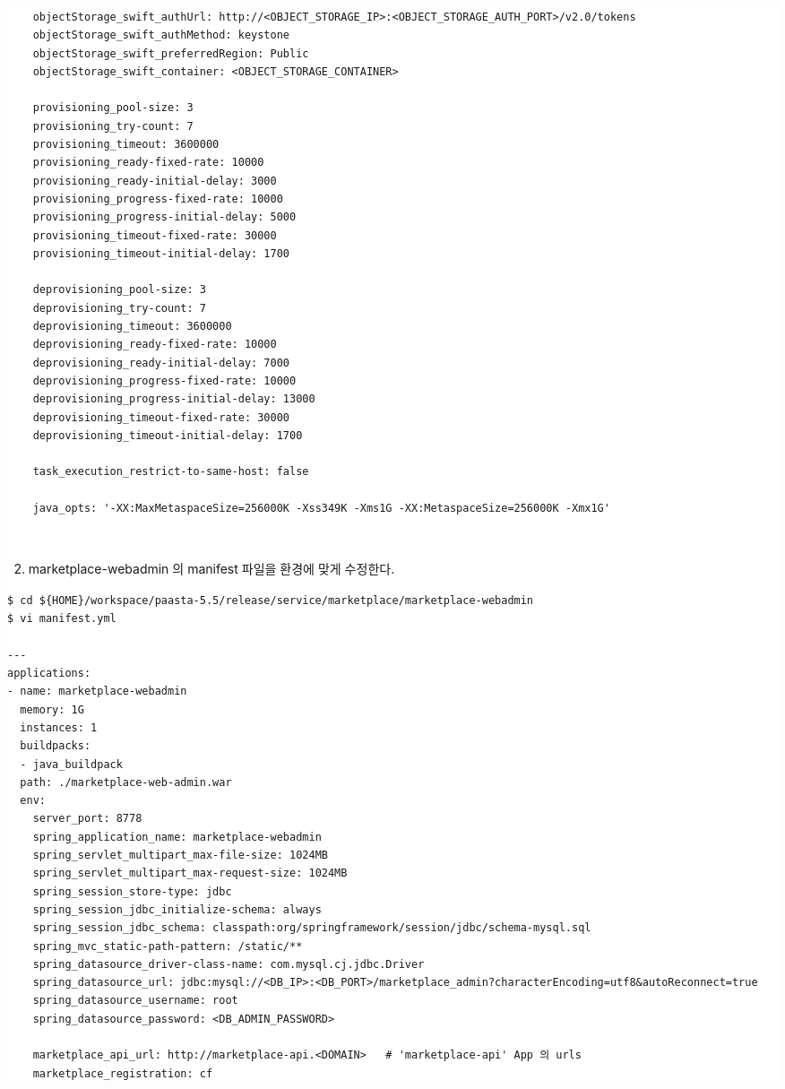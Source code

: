   ```
      objectStorage_swift_authUrl: http://<OBJECT_STORAGE_IP>:<OBJECT_STORAGE_AUTH_PORT>/v2.0/tokens
      objectStorage_swift_authMethod: keystone
      objectStorage_swift_preferredRegion: Public
      objectStorage_swift_container: <OBJECT_STORAGE_CONTAINER>
    
      provisioning_pool-size: 3
      provisioning_try-count: 7
      provisioning_timeout: 3600000
      provisioning_ready-fixed-rate: 10000
      provisioning_ready-initial-delay: 3000
      provisioning_progress-fixed-rate: 10000
      provisioning_progress-initial-delay: 5000
      provisioning_timeout-fixed-rate: 30000
      provisioning_timeout-initial-delay: 1700

      deprovisioning_pool-size: 3
      deprovisioning_try-count: 7
      deprovisioning_timeout: 3600000
      deprovisioning_ready-fixed-rate: 10000
      deprovisioning_ready-initial-delay: 7000
      deprovisioning_progress-fixed-rate: 10000
      deprovisioning_progress-initial-delay: 13000
      deprovisioning_timeout-fixed-rate: 30000
      deprovisioning_timeout-initial-delay: 1700

      task_execution_restrict-to-same-host: false
      
      java_opts: '-XX:MaxMetaspaceSize=256000K -Xss349K -Xms1G -XX:MetaspaceSize=256000K -Xmx1G'

  ```
  <br>
  
  2) marketplace-webadmin 의 manifest 파일을 환경에 맞게 수정한다.  
    
  ```
  $ cd ${HOME}/workspace/paasta-5.5/release/service/marketplace/marketplace-webadmin
  $ vi manifest.yml
  
  ---
  applications:
  - name: marketplace-webadmin
    memory: 1G
    instances: 1
    buildpacks:
    - java_buildpack
    path: ./marketplace-web-admin.war
    env:
      server_port: 8778
      spring_application_name: marketplace-webadmin
      spring_servlet_multipart_max-file-size: 1024MB
      spring_servlet_multipart_max-request-size: 1024MB
      spring_session_store-type: jdbc
      spring_session_jdbc_initialize-schema: always
      spring_session_jdbc_schema: classpath:org/springframework/session/jdbc/schema-mysql.sql
      spring_mvc_static-path-pattern: /static/**
      spring_datasource_driver-class-name: com.mysql.cj.jdbc.Driver
      spring_datasource_url: jdbc:mysql://<DB_IP>:<DB_PORT>/marketplace_admin?characterEncoding=utf8&autoReconnect=true
      spring_datasource_username: root
      spring_datasource_password: <DB_ADMIN_PASSWORD>

      marketplace_api_url: http://marketplace-api.<DOMAIN>   # 'marketplace-api' App 의 urls
      marketplace_registration: cf
  ```